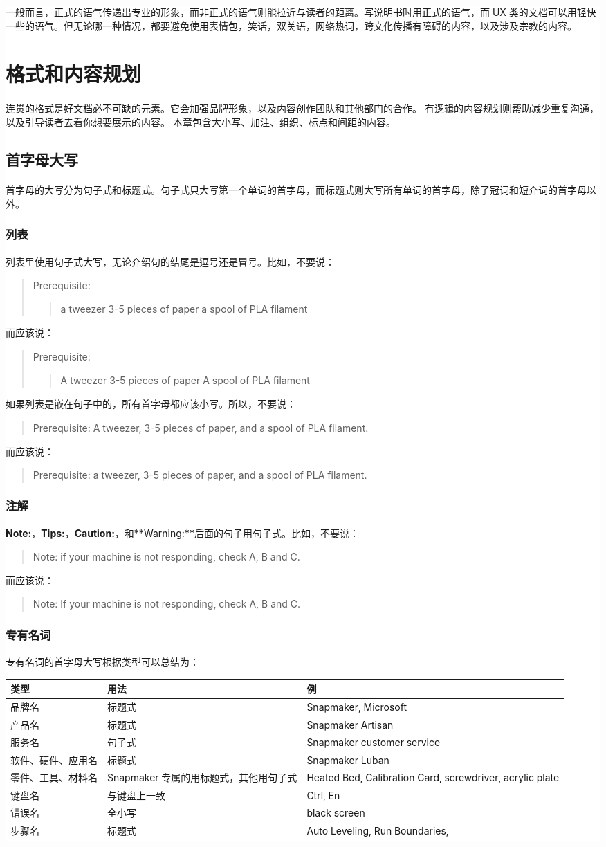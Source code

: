 一般而言，正式的语气传递出专业的形象，而非正式的语气则能拉近与读者的距离。写说明书时用正式的语气，而 UX 类的文档可以用轻快一些的语气。但无论哪一种情况，都要避免使用表情包，笑话，双关语，网络热词，跨文化传播有障碍的内容，以及涉及宗教的内容。

# 格式和内容规划

连贯的格式是好文档必不可缺的元素。它会加强品牌形象，以及内容创作团队和其他部门的合作。 有逻辑的内容规划则帮助减少重复沟通，以及引导读者去看你想要展示的内容。 本章包含大小写、加注、组织、标点和间距的内容。

## **首字母大写**

首字母的大写分为句子式和标题式。句子式只大写第一个单词的首字母，而标题式则大写所有单词的首字母，除了冠词和短介词的首字母以外。

### 列表

列表里使用句子式大写，无论介绍句的结尾是逗号还是冒号。比如，不要说：

>Prerequisite:
>>a tweezer
>3-5 pieces of paper
>a spool of PLA filament

而应该说：

>Prerequisite:
>>A tweezer
>3-5 pieces of paper
>A spool of PLA filament

如果列表是嵌在句子中的，所有首字母都应该小写。所以，不要说：

>Prerequisite: A tweezer, 3-5 pieces of paper, and a spool of PLA filament.

而应该说：

>Prerequisite: a tweezer, 3-5 pieces of paper, and a spool of PLA filament.
### 注解

**Note:**，**Tips:**，**Caution:**，和**Warning:**后面的句子用句子式。比如，不要说：

>Note: if your machine is not responding, check A, B and C.

而应该说：

>Note: If your machine is not responding, check A, B and C.
### 专有名词

专有名词的首字母大写根据类型可以总结为：

|**类型**|**用法**|**例**|
|:----|:----|:----|
|品牌名|标题式|Snapmaker, Microsoft|
|产品名|标题式|Snapmaker Artisan|
|服务名|句子式|Snapmaker customer service|
|软件、硬件、应用名|标题式|Snapmaker Luban|
|零件、工具、材料名|Snapmaker 专属的用标题式，其他用句子式|Heated Bed, Calibration Card, screwdriver, acrylic plate|
|键盘名|与键盘上一致|Ctrl, En|
|错误名|全小写|black screen|
|步骤名|标题式|Auto Leveling, Run Boundaries,|
